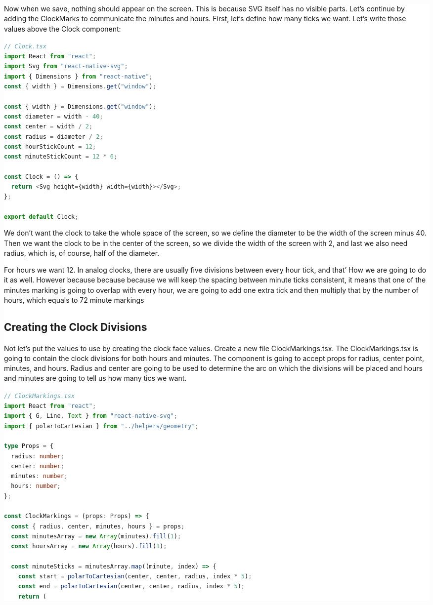 Now when we save, nothing should appear on the screen. This is because SVG itself has no visible parts. Let’s continue by adding the ClockMarks to communicate the minutes and hours. First, let’s define how many ticks we want. Let’s write those values above the Clock component:

```typescript
// Clock.tsx
import React from "react";
import Svg from "react-native-svg";
import { Dimensions } from "react-native";
const { width } = Dimensions.get("window");

const { width } = Dimensions.get("window");
const diameter = width - 40;
const center = width / 2;
const radius = diameter / 2;
const hourStickCount = 12;
const minuteStickCount = 12 * 6;

const Clock = () => {
  return <Svg height={width} width={width}></Svg>;
};

export default Clock;
```

We don’t want the clock to take the whole space of the screen, so we define the diameter to be the width of the screen minus 40. Then we want the clock to be in the center of the screen, so we divide the width of the screen with 2, and last we also need radius, which is, of course, half of the diameter.

For hours we want 12. In analog clocks, there are usually five divisions between every hour tick, and that’ How we are going to do it as well. However because because because we will keep the spacing between minute ticks consistent, it means that one of the minutes marking is going to overlap with every hour, we are going to add one extra tick and then multiply that by the number of hours, which equals to 72 minute markings

## Creating the Clock Divisions

Not let’s put the values to use by creating the clock face values. Create a new file ClockMarkings.tsx. The ClockMarkings.tsx is going to contain the clock divisions for both hours and minutes. The component is going to accept props for radius, center point, minutes, and hours. Radius and center are going to be used to determine the arc on which the divisions will be placed and hours and minutes are going to tell us how many tics we want.

```typescript
// ClockMarkings.tsx
import React from "react";
import { G, Line, Text } from "react-native-svg";
import { polarToCartesian } from "../helpers/geometry";

type Props = {
  radius: number;
  center: number;
  minutes: number;
  hours: number;
};

const ClockMarkings = (props: Props) => {
  const { radius, center, minutes, hours } = props;
  const minutesArray = new Array(minutes).fill(1);
  const hoursArray = new Array(hours).fill(1);

  const minuteSticks = minutesArray.map((minute, index) => {
    const start = polarToCartesian(center, center, radius, index * 5);
    const end = polarToCartesian(center, center, radius, index * 5);
    return (
```